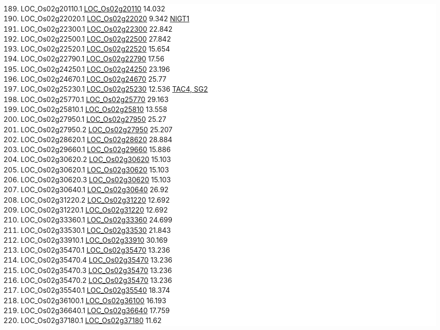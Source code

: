 189. LOC_Os02g20110.1	[LOC_Os02g20110](http://rice.uga.edu/cgi-bin/ORF_infopage.cgi?orf=LOC_Os02g20110.1)	14.032	
190. LOC_Os02g22020.1	[LOC_Os02g22020](http://rice.uga.edu/cgi-bin/ORF_infopage.cgi?orf=LOC_Os02g22020.1)	9.342	[NIGT1](https://ricepsp.github.io/NIGT1/)
191. LOC_Os02g22300.1	[LOC_Os02g22300](http://rice.uga.edu/cgi-bin/ORF_infopage.cgi?orf=LOC_Os02g22300.1)	22.842	
192. LOC_Os02g22500.1	[LOC_Os02g22500](http://rice.uga.edu/cgi-bin/ORF_infopage.cgi?orf=LOC_Os02g22500.1)	27.842	
193. LOC_Os02g22520.1	[LOC_Os02g22520](http://rice.uga.edu/cgi-bin/ORF_infopage.cgi?orf=LOC_Os02g22520.1)	15.654	
194. LOC_Os02g22790.1	[LOC_Os02g22790](http://rice.uga.edu/cgi-bin/ORF_infopage.cgi?orf=LOC_Os02g22790.1)	17.56	
195. LOC_Os02g24250.1	[LOC_Os02g24250](http://rice.uga.edu/cgi-bin/ORF_infopage.cgi?orf=LOC_Os02g24250.1)	23.196	
196. LOC_Os02g24670.1	[LOC_Os02g24670](http://rice.uga.edu/cgi-bin/ORF_infopage.cgi?orf=LOC_Os02g24670.1)	25.77	
197. LOC_Os02g25230.1	[LOC_Os02g25230](http://rice.uga.edu/cgi-bin/ORF_infopage.cgi?orf=LOC_Os02g25230.1)	12.536	[TAC4, SG2](https://ricepsp.github.io/TAC4~SG2/)
198. LOC_Os02g25770.1	[LOC_Os02g25770](http://rice.uga.edu/cgi-bin/ORF_infopage.cgi?orf=LOC_Os02g25770.1)	29.163	
199. LOC_Os02g25810.1	[LOC_Os02g25810](http://rice.uga.edu/cgi-bin/ORF_infopage.cgi?orf=LOC_Os02g25810.1)	13.558	
200. LOC_Os02g27950.1	[LOC_Os02g27950](http://rice.uga.edu/cgi-bin/ORF_infopage.cgi?orf=LOC_Os02g27950.1)	25.27	
201. LOC_Os02g27950.2	[LOC_Os02g27950](http://rice.uga.edu/cgi-bin/ORF_infopage.cgi?orf=LOC_Os02g27950.2)	25.207	
202. LOC_Os02g28620.1	[LOC_Os02g28620](http://rice.uga.edu/cgi-bin/ORF_infopage.cgi?orf=LOC_Os02g28620.1)	28.884	
203. LOC_Os02g29660.1	[LOC_Os02g29660](http://rice.uga.edu/cgi-bin/ORF_infopage.cgi?orf=LOC_Os02g29660.1)	15.886	
204. LOC_Os02g30620.2	[LOC_Os02g30620](http://rice.uga.edu/cgi-bin/ORF_infopage.cgi?orf=LOC_Os02g30620.2)	15.103	
205. LOC_Os02g30620.1	[LOC_Os02g30620](http://rice.uga.edu/cgi-bin/ORF_infopage.cgi?orf=LOC_Os02g30620.1)	15.103	
206. LOC_Os02g30620.3	[LOC_Os02g30620](http://rice.uga.edu/cgi-bin/ORF_infopage.cgi?orf=LOC_Os02g30620.3)	15.103	
207. LOC_Os02g30640.1	[LOC_Os02g30640](http://rice.uga.edu/cgi-bin/ORF_infopage.cgi?orf=LOC_Os02g30640.1)	26.92	
208. LOC_Os02g31220.2	[LOC_Os02g31220](http://rice.uga.edu/cgi-bin/ORF_infopage.cgi?orf=LOC_Os02g31220.2)	12.692	
209. LOC_Os02g31220.1	[LOC_Os02g31220](http://rice.uga.edu/cgi-bin/ORF_infopage.cgi?orf=LOC_Os02g31220.1)	12.692	
210. LOC_Os02g33360.1	[LOC_Os02g33360](http://rice.uga.edu/cgi-bin/ORF_infopage.cgi?orf=LOC_Os02g33360.1)	24.699	
211. LOC_Os02g33530.1	[LOC_Os02g33530](http://rice.uga.edu/cgi-bin/ORF_infopage.cgi?orf=LOC_Os02g33530.1)	21.843	
212. LOC_Os02g33910.1	[LOC_Os02g33910](http://rice.uga.edu/cgi-bin/ORF_infopage.cgi?orf=LOC_Os02g33910.1)	30.169	
213. LOC_Os02g35470.1	[LOC_Os02g35470](http://rice.uga.edu/cgi-bin/ORF_infopage.cgi?orf=LOC_Os02g35470.1)	13.236	
214. LOC_Os02g35470.4	[LOC_Os02g35470](http://rice.uga.edu/cgi-bin/ORF_infopage.cgi?orf=LOC_Os02g35470.4)	13.236	
215. LOC_Os02g35470.3	[LOC_Os02g35470](http://rice.uga.edu/cgi-bin/ORF_infopage.cgi?orf=LOC_Os02g35470.3)	13.236	
216. LOC_Os02g35470.2	[LOC_Os02g35470](http://rice.uga.edu/cgi-bin/ORF_infopage.cgi?orf=LOC_Os02g35470.2)	13.236	
217. LOC_Os02g35540.1	[LOC_Os02g35540](http://rice.uga.edu/cgi-bin/ORF_infopage.cgi?orf=LOC_Os02g35540.1)	18.374	
218. LOC_Os02g36100.1	[LOC_Os02g36100](http://rice.uga.edu/cgi-bin/ORF_infopage.cgi?orf=LOC_Os02g36100.1)	16.193	
219. LOC_Os02g36640.1	[LOC_Os02g36640](http://rice.uga.edu/cgi-bin/ORF_infopage.cgi?orf=LOC_Os02g36640.1)	17.759	
220. LOC_Os02g37180.1	[LOC_Os02g37180](http://rice.uga.edu/cgi-bin/ORF_infopage.cgi?orf=LOC_Os02g37180.1)	11.62	